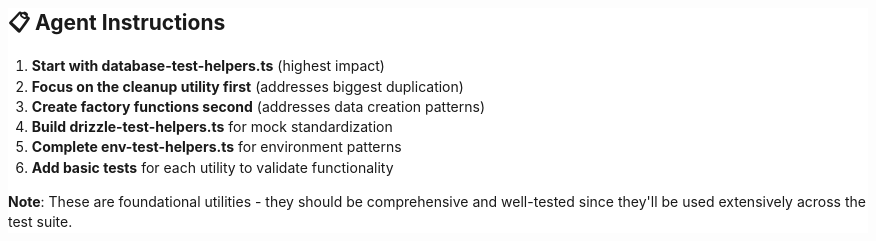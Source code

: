 ## 📋 Agent Instructions

1. **Start with database-test-helpers.ts** (highest impact)
2. **Focus on the cleanup utility first** (addresses biggest duplication)
3. **Create factory functions second** (addresses data creation patterns)
4. **Build drizzle-test-helpers.ts** for mock standardization
5. **Complete env-test-helpers.ts** for environment patterns
6. **Add basic tests** for each utility to validate functionality

**Note**: These are foundational utilities - they should be comprehensive and well-tested since they'll be used extensively across the test suite.